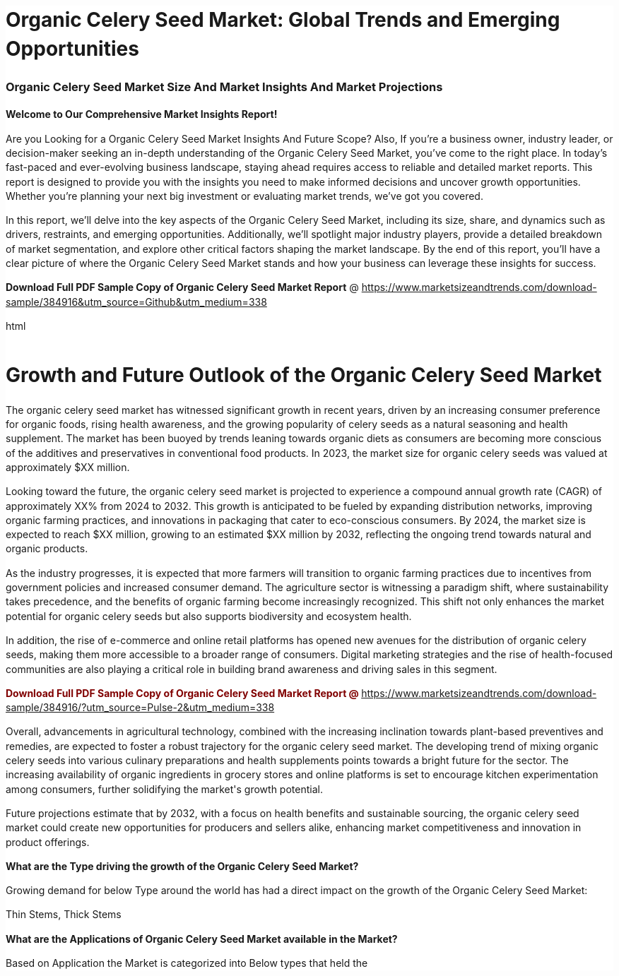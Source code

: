 <h1> Organic Celery Seed Market: Global Trends and Emerging Opportunities</h1><div class="" data-test-id=""><h3><span class="">Organic Celery Seed Market Size And Market Insights And Market Projections</span></h3></div><div class="" data-test-id=""><p><strong>Welcome to Our Comprehensive Market Insights Report!</strong></p><p>Are you Looking for a Organic Celery Seed Market Insights And Future Scope? Also, If you&rsquo;re a business owner, industry leader, or decision-maker seeking an in-depth understanding of the Organic Celery Seed Market, you&rsquo;ve come to the right place. In today&rsquo;s fast-paced and ever-evolving business landscape, staying ahead requires access to reliable and detailed market reports. This report is designed to provide you with the insights you need to make informed decisions and uncover growth opportunities. Whether you&rsquo;re planning your next big investment or evaluating market trends, we&rsquo;ve got you covered.</p><p>In this report, we&rsquo;ll delve into the key aspects of the Organic Celery Seed Market, including its size, share, and dynamics such as drivers, restraints, and emerging opportunities. Additionally, we&rsquo;ll spotlight major industry players, provide a detailed breakdown of market segmentation, and explore other critical factors shaping the market landscape. By the end of this report, you&rsquo;ll have a clear picture of where the Organic Celery Seed Market stands and how your business can leverage these insights for success.</p><p><strong>Download Full PDF Sample Copy of Organic Celery Seed Market Report</strong> @ <a href="https://www.marketsizeandtrends.com/download-sample/384916&utm_source=Github&utm_medium=338" target="_blank">https://www.marketsizeandtrends.com/download-sample/384916&utm_source=Github&utm_medium=338</a></p></div><div class="" data-test-id=""><p><span class="">html<!DOCTYPE html><html lang="en"><head>    <meta charset="UTF-8">    <meta name="viewport" content="width=device-width, initial-scale=1.0">    <title>Organic Celery Seed Market Growth</title></head><body>    <h1>Growth and Future Outlook of the Organic Celery Seed Market</h1>    <p>The organic celery seed market has witnessed significant growth in recent years, driven by an increasing consumer preference for organic foods, rising health awareness, and the growing popularity of celery seeds as a natural seasoning and health supplement. The market has been buoyed by trends leaning towards organic diets as consumers are becoming more conscious of the additives and preservatives in conventional food products. In 2023, the market size for organic celery seeds was valued at approximately $XX million.</p>    <p>Looking toward the future, the organic celery seed market is projected to experience a compound annual growth rate (CAGR) of approximately XX% from 2024 to 2032. This growth is anticipated to be fueled by expanding distribution networks, improving organic farming practices, and innovations in packaging that cater to eco-conscious consumers. By 2024, the market size is expected to reach $XX million, growing to an estimated $XX million by 2032, reflecting the ongoing trend towards natural and organic products.</p>        <p>As the industry progresses, it is expected that more farmers will transition to organic farming practices due to incentives from government policies and increased consumer demand. The agriculture sector is witnessing a paradigm shift, where sustainability takes precedence, and the benefits of organic farming become increasingly recognized. This shift not only enhances the market potential for organic celery seeds but also supports biodiversity and ecosystem health.</p>    <p>In addition, the rise of e-commerce and online retail platforms has opened new avenues for the distribution of organic celery seeds, making them more accessible to a broader range of consumers. Digital marketing strategies and the rise of health-focused communities are also playing a critical role in building brand awareness and driving sales in this segment.</p>        <p><strong><span style="color: #800000;">Download Full PDF Sample Copy of Organic Celery Seed Market Report @</span>&nbsp;</strong><a href="https://www.marketsizeandtrends.com/download-sample/384916/?utm_source=Pulse-2&amp;utm_medium=338">https://www.marketsizeandtrends.com/download-sample/384916/?utm_source=Pulse-2&amp;utm_medium=338</a></p>    <p>Overall, advancements in agricultural technology, combined with the increasing inclination towards plant-based preventives and remedies, are expected to foster a robust trajectory for the organic celery seed market. The developing trend of mixing organic celery seeds into various culinary preparations and health supplements points towards a bright future for the sector. The increasing availability of organic ingredients in grocery stores and online platforms is set to encourage kitchen experimentation among consumers, further solidifying the market's growth potential.</p>    <p>Future projections estimate that by 2032, with a focus on health benefits and sustainable sourcing, the organic celery seed market could create new opportunities for producers and sellers alike, enhancing market competitiveness and innovation in product offerings.</p></body></html></span></p><p><strong><span class="">What are the&nbsp;Type driving the growth of the Organic Celery Seed Market?</span></strong></p></div><div class="" data-test-id=""><p><span class="">Growing demand for below Type around the world has had a direct impact on the growth of the Organic Celery Seed Market:</span></p></div><div class="" data-test-id=""><p>Thin Stems, Thick Stems</p><p><span class=""><strong>What are the&nbsp;Applications&nbsp;of Organic Celery Seed Market available in the Market?</strong></span></p></div><div class="" data-test-id=""><p><span class="">Based on Application the Market is categorized into Below types that held the